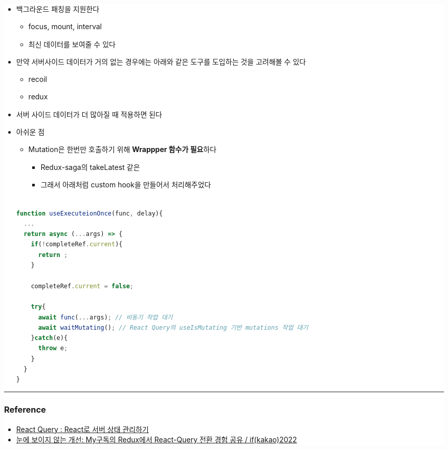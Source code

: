  - 백그라운드 패칭을 지원한다

    - focus, mount, interval

    - 최신 데이터를 보여줄 수 있다

- 만약 서버사이드 데이터가 거의 없는 경우에는 아래와 같은 도구를 도입하는 것을 고려해볼 수 있다

  - recoil

  - redux

- 서버 사이드 데이터가 더 많아질 때 적용하면 된다

- 아쉬운 점

  - Mutation은 한번만 호출하기 위해 **Wrappper 함수가 필요**하다

    - Redux-saga의 takeLatest 같은

    - 그래서 아래처럼 custom hook을 만들어서 처리해주었다

  ```js

  function useExecuteionOnce(func, delay){
    ...
    return async (...args) => {
      if(!completeRef.current){
        return ;
      }

      completeRef.current = false;

      try{
        await func(...args); // 비동기 작업 대기
        await waitMutating(); // React Query의 useIsMutating 기반 mutations 작업 대기
      }catch(e){
        throw e;
      }
    }
  }

  ```

---

### Reference

- [React Query : React로 서버 상태 관리하기](https://kmooc.udemy.com/course/react-query-react/learn/lecture/31621558#overview)
- [눈에 보이지 않는 개선: My구독의 Redux에서 React-Query 전환 경험 공유 / if(kakao)2022](https://www.youtube.com/watch?v=YTDopBR-7Ac)
